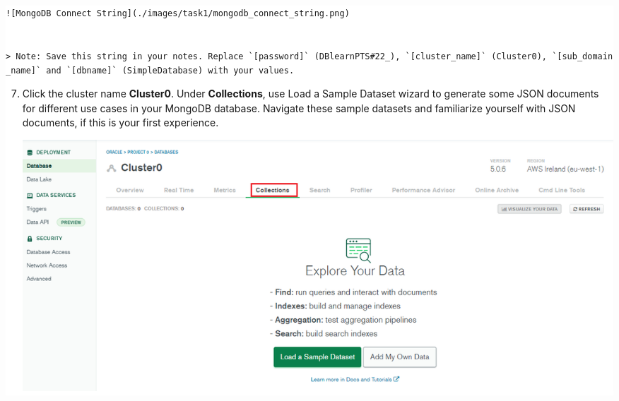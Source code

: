     ![MongoDB Connect String](./images/task1/mongodb_connect_string.png)

    
    > Note: Save this string in your notes. Replace `[password]` (DBlearnPTS#22_), `[cluster_name]` (Cluster0), `[sub_domain_name]` and `[dbname]` (SimpleDatabase) with your values.

7. Click the cluster name **Cluster0**. Under **Collections**, use Load a Sample Dataset wizard to generate some JSON documents for different use cases in your MongoDB database. Navigate these sample datasets and familiarize yourself with JSON documents, if this is your first experience.

    ![MongoDB Collections](./images/task1/mongodb_collections.png)